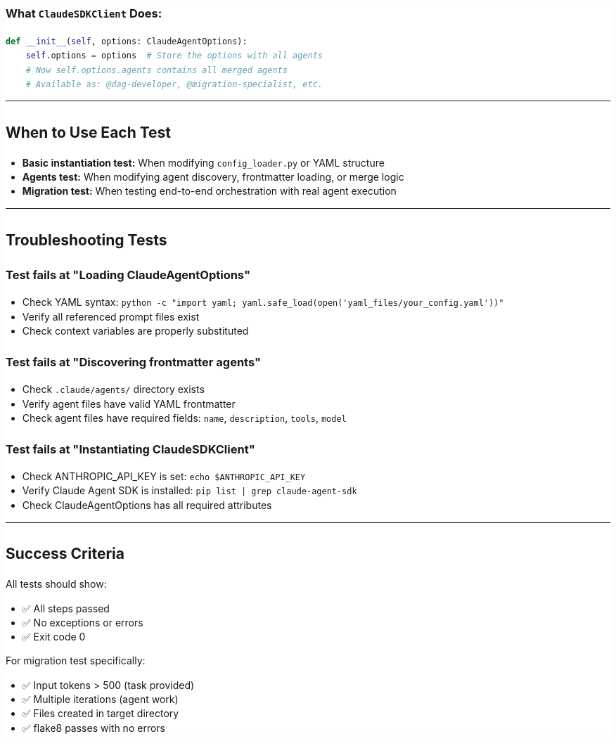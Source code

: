 ### What `ClaudeSDKClient` Does:

```python
def __init__(self, options: ClaudeAgentOptions):
    self.options = options  # Store the options with all agents
    # Now self.options.agents contains all merged agents
    # Available as: @dag-developer, @migration-specialist, etc.
```

---

## When to Use Each Test

- **Basic instantiation test:** When modifying `config_loader.py` or YAML structure
- **Agents test:** When modifying agent discovery, frontmatter loading, or merge logic
- **Migration test:** When testing end-to-end orchestration with real agent execution

---

## Troubleshooting Tests

### Test fails at "Loading ClaudeAgentOptions"
- Check YAML syntax: `python -c "import yaml; yaml.safe_load(open('yaml_files/your_config.yaml'))"`
- Verify all referenced prompt files exist
- Check context variables are properly substituted

### Test fails at "Discovering frontmatter agents"
- Check `.claude/agents/` directory exists
- Verify agent files have valid YAML frontmatter
- Check agent files have required fields: `name`, `description`, `tools`, `model`

### Test fails at "Instantiating ClaudeSDKClient"
- Check ANTHROPIC_API_KEY is set: `echo $ANTHROPIC_API_KEY`
- Verify Claude Agent SDK is installed: `pip list | grep claude-agent-sdk`
- Check ClaudeAgentOptions has all required attributes

---

## Success Criteria

All tests should show:
- ✅ All steps passed
- ✅ No exceptions or errors
- ✅ Exit code 0

For migration test specifically:
- ✅ Input tokens > 500 (task provided)
- ✅ Multiple iterations (agent work)
- ✅ Files created in target directory
- ✅ flake8 passes with no errors
